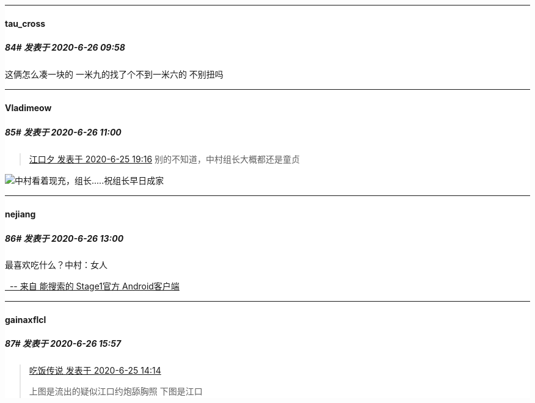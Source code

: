 




-----

####  tau_cross  
##### 84#       发表于 2020-6-26 09:58




这俩怎么凑一块的 一米九的找了个不到一米六的 不别扭吗







-----

####  Vladimeow  
##### 85#       发表于 2020-6-26 11:00



<blockquote><a href="httphttps://bbs.saraba1st.com/2b/forum.php?mod=redirect&amp;goto=findpost&amp;pid=47950310&amp;ptid=1943977" target="_blank">江口夕 发表于 2020-6-25 19:16</a>
别的不知道，中村组长大概都还是童贞</blockquote>
<img src="https://static.saraba1st.com/image/smiley/face2017/053.png" referrerpolicy="no-referrer">中村看着现充，组长.....祝组长早日成家







-----

####  nejiang  
##### 86#       发表于 2020-6-26 13:00




最喜欢吃什么？中村：女人

[  -- 来自 能搜索的 Stage1官方 Android客户端](https://www.coolapk.com/apk/140634)







-----

####  gainaxflcl  
##### 87#       发表于 2020-6-26 15:57



<blockquote><a href="httphttps://bbs.saraba1st.com/2b/forum.php?mod=redirect&amp;goto=findpost&amp;pid=47947048&amp;ptid=1943977" target="_blank">吃饭传说 发表于 2020-6-25 14:14</a>

上图是流出的疑似江口约炮舔胸照 下图是江口</blockquote>
